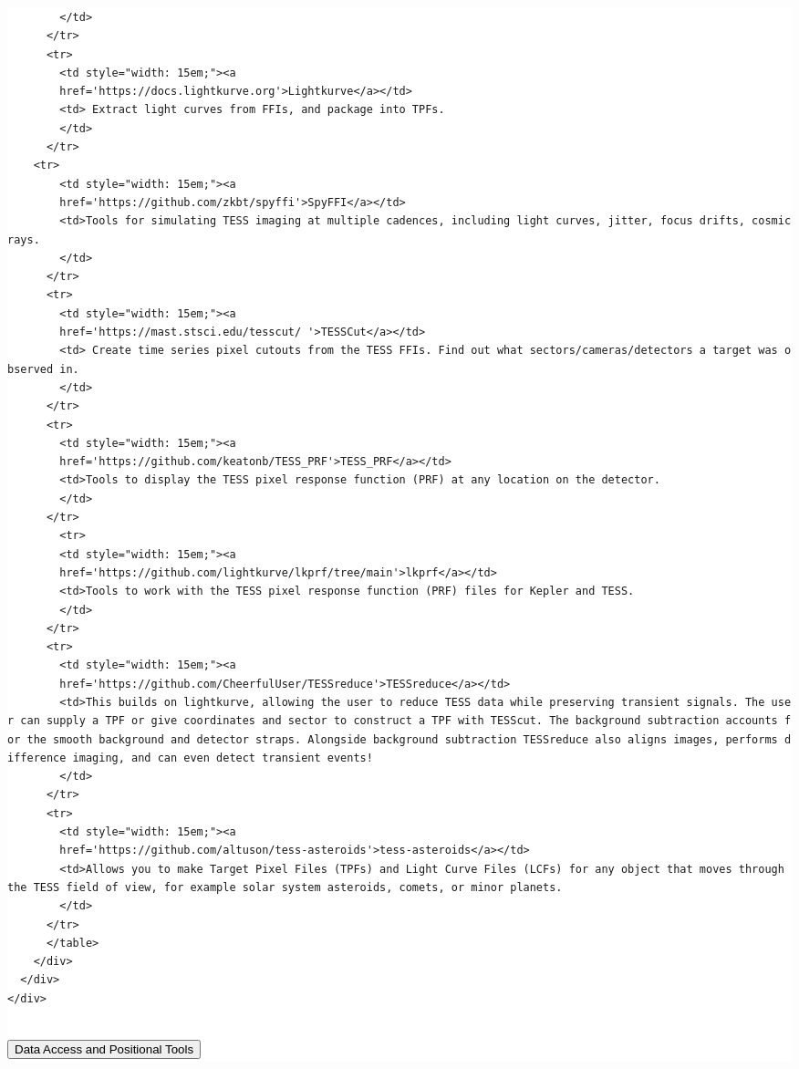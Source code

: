             </td>
          </tr>
          <tr>
            <td style="width: 15em;"><a
            href='https://docs.lightkurve.org'>Lightkurve</a></td>
            <td> Extract light curves from FFIs, and package into TPFs.
            </td>
          </tr>
        <tr>
            <td style="width: 15em;"><a
            href='https://github.com/zkbt/spyffi'>SpyFFI</a></td>
            <td>Tools for simulating TESS imaging at multiple cadences, including light curves, jitter, focus drifts, cosmic rays.
            </td>
          </tr>
          <tr>
            <td style="width: 15em;"><a
            href='https://mast.stsci.edu/tesscut/ '>TESSCut</a></td>
            <td> Create time series pixel cutouts from the TESS FFIs. Find out what sectors/cameras/detectors a target was observed in.
            </td>
          </tr>
          <tr>
            <td style="width: 15em;"><a
            href='https://github.com/keatonb/TESS_PRF'>TESS_PRF</a></td>
            <td>Tools to display the TESS pixel response function (PRF) at any location on the detector.
            </td>
          </tr>
            <tr>
            <td style="width: 15em;"><a
            href='https://github.com/lightkurve/lkprf/tree/main'>lkprf</a></td>
            <td>Tools to work with the TESS pixel response function (PRF) files for Kepler and TESS.
            </td>
          </tr>
          <tr>
            <td style="width: 15em;"><a
            href='https://github.com/CheerfulUser/TESSreduce'>TESSreduce</a></td>
            <td>This builds on lightkurve, allowing the user to reduce TESS data while preserving transient signals. The user can supply a TPF or give coordinates and sector to construct a TPF with TESScut. The background subtraction accounts for the smooth background and detector straps. Alongside background subtraction TESSreduce also aligns images, performs difference imaging, and can even detect transient events!
            </td>
          </tr>
          <tr>
            <td style="width: 15em;"><a
            href='https://github.com/altuson/tess-asteroids'>tess-asteroids</a></td>
            <td>Allows you to make Target Pixel Files (TPFs) and Light Curve Files (LCFs) for any object that moves through the TESS field of view, for example solar system asteroids, comets, or minor planets.
            </td>
          </tr>
          </table>
        </div>
      </div>
    </div>
  </div>
  <div class="accordion" id="accordionCommunityTools">
    <div class="accordion-item">
      <h2 class="accordion-header" id="headingPosition">
        <button class="accordion-button collapsed" type="button" data-bs-toggle="collapse" data-bs-target="#collapsePosition" aria-expanded="true" aria-controls="collapsePosition">Data Access and Positional Tools</button>
      </h2>